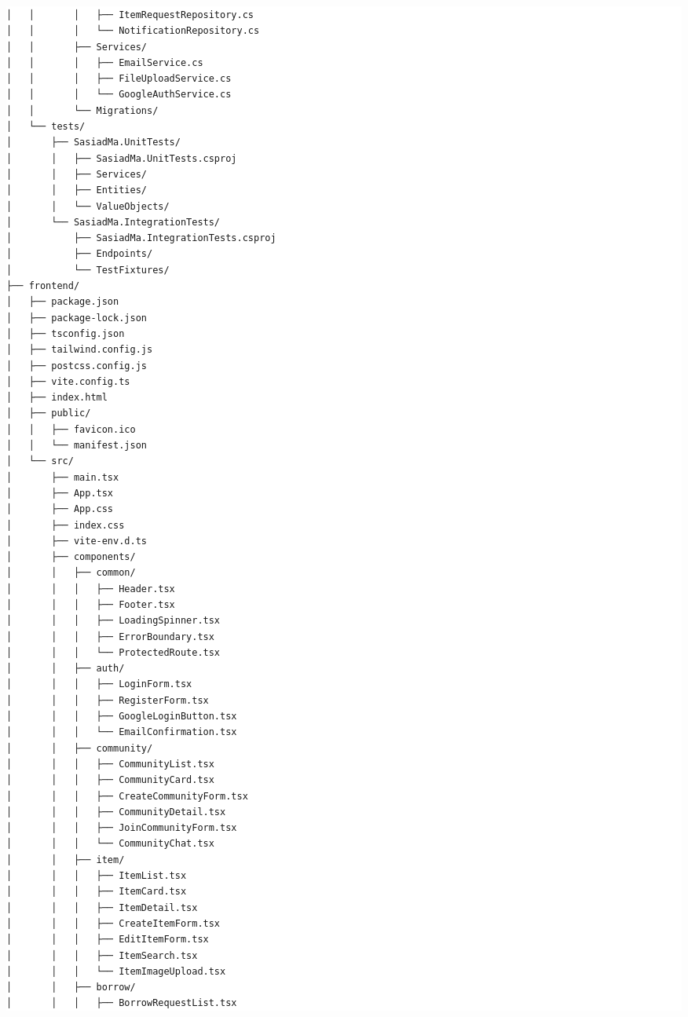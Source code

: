 ```
│   │       │   ├── ItemRequestRepository.cs
│   │       │   └── NotificationRepository.cs
│   │       ├── Services/
│   │       │   ├── EmailService.cs
│   │       │   ├── FileUploadService.cs
│   │       │   └── GoogleAuthService.cs
│   │       └── Migrations/
│   └── tests/
│       ├── SasiadMa.UnitTests/
│       │   ├── SasiadMa.UnitTests.csproj
│       │   ├── Services/
│       │   ├── Entities/
│       │   └── ValueObjects/
│       └── SasiadMa.IntegrationTests/
│           ├── SasiadMa.IntegrationTests.csproj
│           ├── Endpoints/
│           └── TestFixtures/
├── frontend/
│   ├── package.json
│   ├── package-lock.json
│   ├── tsconfig.json
│   ├── tailwind.config.js
│   ├── postcss.config.js
│   ├── vite.config.ts
│   ├── index.html
│   ├── public/
│   │   ├── favicon.ico
│   │   └── manifest.json
│   └── src/
│       ├── main.tsx
│       ├── App.tsx
│       ├── App.css
│       ├── index.css
│       ├── vite-env.d.ts
│       ├── components/
│       │   ├── common/
│       │   │   ├── Header.tsx
│       │   │   ├── Footer.tsx
│       │   │   ├── LoadingSpinner.tsx
│       │   │   ├── ErrorBoundary.tsx
│       │   │   └── ProtectedRoute.tsx
│       │   ├── auth/
│       │   │   ├── LoginForm.tsx
│       │   │   ├── RegisterForm.tsx
│       │   │   ├── GoogleLoginButton.tsx
│       │   │   └── EmailConfirmation.tsx
│       │   ├── community/
│       │   │   ├── CommunityList.tsx
│       │   │   ├── CommunityCard.tsx
│       │   │   ├── CreateCommunityForm.tsx
│       │   │   ├── CommunityDetail.tsx
│       │   │   ├── JoinCommunityForm.tsx
│       │   │   └── CommunityChat.tsx
│       │   ├── item/
│       │   │   ├── ItemList.tsx
│       │   │   ├── ItemCard.tsx
│       │   │   ├── ItemDetail.tsx
│       │   │   ├── CreateItemForm.tsx
│       │   │   ├── EditItemForm.tsx
│       │   │   ├── ItemSearch.tsx
│       │   │   └── ItemImageUpload.tsx
│       │   ├── borrow/
│       │   │   ├── BorrowRequestList.tsx
```